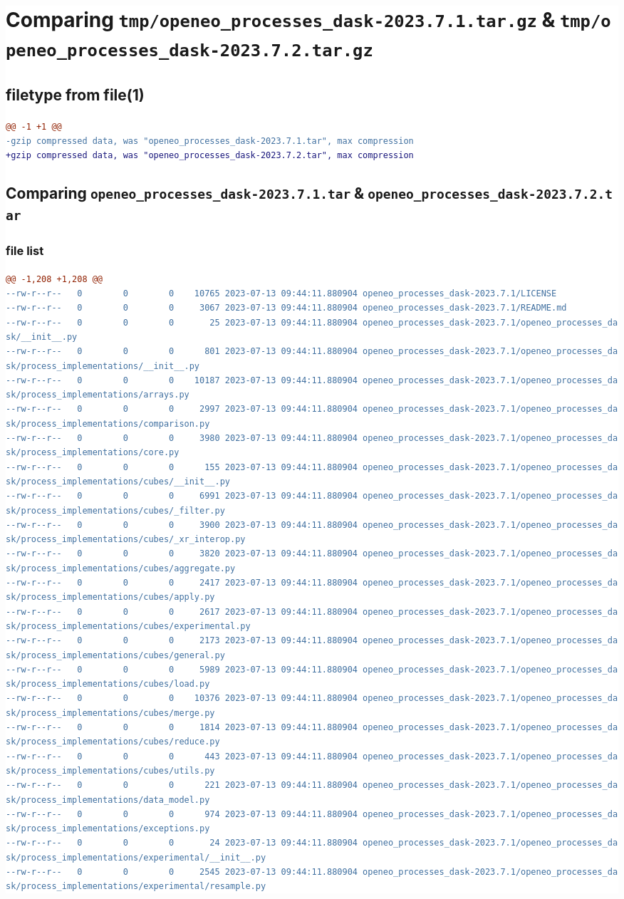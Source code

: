 # Comparing `tmp/openeo_processes_dask-2023.7.1.tar.gz` & `tmp/openeo_processes_dask-2023.7.2.tar.gz`

## filetype from file(1)

```diff
@@ -1 +1 @@
-gzip compressed data, was "openeo_processes_dask-2023.7.1.tar", max compression
+gzip compressed data, was "openeo_processes_dask-2023.7.2.tar", max compression
```

## Comparing `openeo_processes_dask-2023.7.1.tar` & `openeo_processes_dask-2023.7.2.tar`

### file list

```diff
@@ -1,208 +1,208 @@
--rw-r--r--   0        0        0    10765 2023-07-13 09:44:11.880904 openeo_processes_dask-2023.7.1/LICENSE
--rw-r--r--   0        0        0     3067 2023-07-13 09:44:11.880904 openeo_processes_dask-2023.7.1/README.md
--rw-r--r--   0        0        0       25 2023-07-13 09:44:11.880904 openeo_processes_dask-2023.7.1/openeo_processes_dask/__init__.py
--rw-r--r--   0        0        0      801 2023-07-13 09:44:11.880904 openeo_processes_dask-2023.7.1/openeo_processes_dask/process_implementations/__init__.py
--rw-r--r--   0        0        0    10187 2023-07-13 09:44:11.880904 openeo_processes_dask-2023.7.1/openeo_processes_dask/process_implementations/arrays.py
--rw-r--r--   0        0        0     2997 2023-07-13 09:44:11.880904 openeo_processes_dask-2023.7.1/openeo_processes_dask/process_implementations/comparison.py
--rw-r--r--   0        0        0     3980 2023-07-13 09:44:11.880904 openeo_processes_dask-2023.7.1/openeo_processes_dask/process_implementations/core.py
--rw-r--r--   0        0        0      155 2023-07-13 09:44:11.880904 openeo_processes_dask-2023.7.1/openeo_processes_dask/process_implementations/cubes/__init__.py
--rw-r--r--   0        0        0     6991 2023-07-13 09:44:11.880904 openeo_processes_dask-2023.7.1/openeo_processes_dask/process_implementations/cubes/_filter.py
--rw-r--r--   0        0        0     3900 2023-07-13 09:44:11.880904 openeo_processes_dask-2023.7.1/openeo_processes_dask/process_implementations/cubes/_xr_interop.py
--rw-r--r--   0        0        0     3820 2023-07-13 09:44:11.880904 openeo_processes_dask-2023.7.1/openeo_processes_dask/process_implementations/cubes/aggregate.py
--rw-r--r--   0        0        0     2417 2023-07-13 09:44:11.880904 openeo_processes_dask-2023.7.1/openeo_processes_dask/process_implementations/cubes/apply.py
--rw-r--r--   0        0        0     2617 2023-07-13 09:44:11.880904 openeo_processes_dask-2023.7.1/openeo_processes_dask/process_implementations/cubes/experimental.py
--rw-r--r--   0        0        0     2173 2023-07-13 09:44:11.880904 openeo_processes_dask-2023.7.1/openeo_processes_dask/process_implementations/cubes/general.py
--rw-r--r--   0        0        0     5989 2023-07-13 09:44:11.880904 openeo_processes_dask-2023.7.1/openeo_processes_dask/process_implementations/cubes/load.py
--rw-r--r--   0        0        0    10376 2023-07-13 09:44:11.880904 openeo_processes_dask-2023.7.1/openeo_processes_dask/process_implementations/cubes/merge.py
--rw-r--r--   0        0        0     1814 2023-07-13 09:44:11.880904 openeo_processes_dask-2023.7.1/openeo_processes_dask/process_implementations/cubes/reduce.py
--rw-r--r--   0        0        0      443 2023-07-13 09:44:11.880904 openeo_processes_dask-2023.7.1/openeo_processes_dask/process_implementations/cubes/utils.py
--rw-r--r--   0        0        0      221 2023-07-13 09:44:11.880904 openeo_processes_dask-2023.7.1/openeo_processes_dask/process_implementations/data_model.py
--rw-r--r--   0        0        0      974 2023-07-13 09:44:11.880904 openeo_processes_dask-2023.7.1/openeo_processes_dask/process_implementations/exceptions.py
--rw-r--r--   0        0        0       24 2023-07-13 09:44:11.880904 openeo_processes_dask-2023.7.1/openeo_processes_dask/process_implementations/experimental/__init__.py
--rw-r--r--   0        0        0     2545 2023-07-13 09:44:11.880904 openeo_processes_dask-2023.7.1/openeo_processes_dask/process_implementations/experimental/resample.py
```